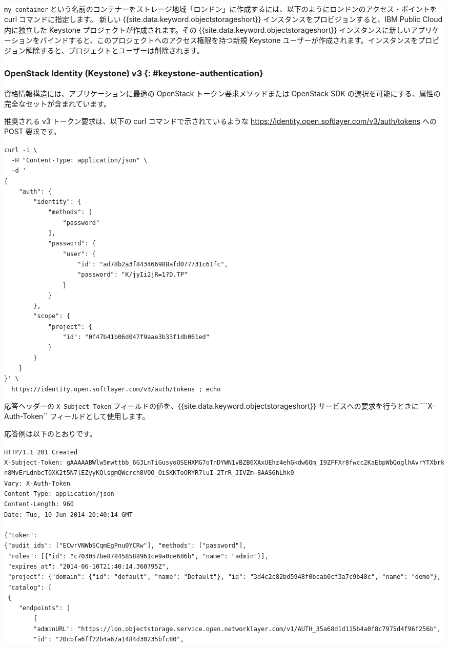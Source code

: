 ```my_container``` という名前のコンテナーをストレージ地域「ロンドン」に作成するには、以下のようにロンドンのアクセス・ポイントを curl コマンドに指定します。
新しい {{site.data.keyword.objectstorageshort}} インスタンスをプロビジョンすると、IBM Public Cloud 内に独立した Keystone プロジェクトが作成されます。その {{site.data.keyword.objectstorageshort}} インスタンスに新しいアプリケーションをバインドすると、このプロジェクトへのアクセス権限を持つ新規 Keystone ユーザーが作成されます。インスタンスをプロビジョン解除すると、プロジェクトとユーザーは削除されます。

### OpenStack Identity (Keystone) v3 {: #keystone-authentication}
資格情報構造には、アプリケーションに最適の OpenStack トークン要求メソッドまたは OpenStack SDK の選択を可能にする、属性の完全なセットが含まれています。 
 
推奨される v3 トークン要求は、以下の curl コマンドで示されているような https://identity.open.softlayer.com/v3/auth/tokens への POST 要求です。

	curl -i \
	  -H "Content-Type: application/json" \
	  -d '
	{
		"auth": {
			"identity": {
				"methods": [
					"password"
				],
				"password": {
					"user": {
						"id": "ad78b2a3f843466988afd077731c61fc",
						"password": "K/jyIi2jR=1?D.TP"
					}
				}
			},
			"scope": {
				"project": {
					"id": "0f47b41b06d047f9aae3b33f1db061ed"
				}
			}
		}
	}' \
	  https://identity.open.softlayer.com/v3/auth/tokens ; echo

応答ヘッダーの ```X-Subject-Token``` フィールドの値を、{{site.data.keyword.objectstorageshort}} サービスへの要求を行うときに ```X-Auth-Token`` フィールドとして使用します。

応答例は以下のとおりです。

	HTTP/1.1 201 Created
	X-Subject-Token: gAAAAABWlw5mwttbb_6G3LnTiGusyoOSEHXMG7oTnDYWN1vBZB6XAxUEhz4ehGkdw6Qm_I9ZFFXr8fwcc2KaEbpWbQoglhAvrYTXbrkn8MvErLdnbcT0XK2t5N7lEZyyKQlsgmQWcrch8VOO_OiSKKToORYR7luI-2TrR_JIVZm-8AAS6hLhk9
	Vary: X-Auth-Token
	Content-Type: application/json
	Content-Length: 960
	Date: Tue, 10 Jun 2014 20:40:14 GMT
	
	{"token": 
	{"audit_ids": ["ECwrVNWbSCqmEgPnu0YCRw"], "methods": ["password"],
	 "roles": [{"id": "c703057be878458588961ce9a0ce686b", "name": "admin"}],
	 "expires_at": "2014-06-10T21:40:14.360795Z", 
	 "project": {"domain": {"id": "default", "name": "Default"}, "id": "3d4c2c82bd5948f0bcab0cf3a7c9b48c", "name": "demo"}, 
	 "catalog": [
	 {
		"endpoints": [
			{
			"adminURL": "https://lon.objectstorage.service.open.networklayer.com/v1/AUTH_35a68d1d115b4a0f8c7975d4f96f256b",
			"id": "20cbfa6ff22b4a67a1484d30235bfc80",
```